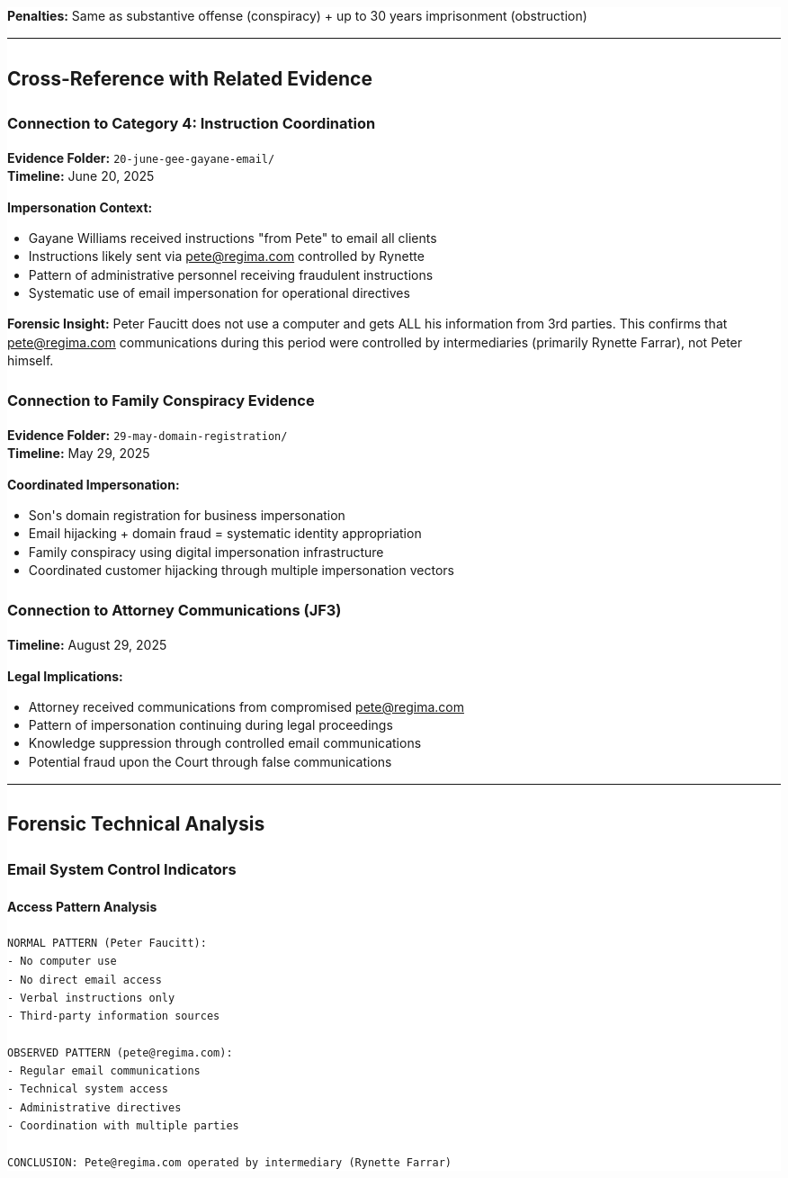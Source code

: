 **Penalties:** Same as substantive offense (conspiracy) + up to 30 years imprisonment (obstruction)

---

## Cross-Reference with Related Evidence

### Connection to Category 4: Instruction Coordination
**Evidence Folder:** `20-june-gee-gayane-email/`  
**Timeline:** June 20, 2025

**Impersonation Context:**
- Gayane Williams received instructions "from Pete" to email all clients
- Instructions likely sent via pete@regima.com controlled by Rynette
- Pattern of administrative personnel receiving fraudulent instructions
- Systematic use of email impersonation for operational directives

**Forensic Insight:**
Peter Faucitt does not use a computer and gets ALL his information from 3rd parties. This confirms that pete@regima.com communications during this period were controlled by intermediaries (primarily Rynette Farrar), not Peter himself.

### Connection to Family Conspiracy Evidence
**Evidence Folder:** `29-may-domain-registration/`  
**Timeline:** May 29, 2025

**Coordinated Impersonation:**
- Son's domain registration for business impersonation
- Email hijacking + domain fraud = systematic identity appropriation
- Family conspiracy using digital impersonation infrastructure
- Coordinated customer hijacking through multiple impersonation vectors

### Connection to Attorney Communications (JF3)
**Timeline:** August 29, 2025

**Legal Implications:**
- Attorney received communications from compromised pete@regima.com
- Pattern of impersonation continuing during legal proceedings
- Knowledge suppression through controlled email communications
- Potential fraud upon the Court through false communications

---

## Forensic Technical Analysis

### Email System Control Indicators

#### Access Pattern Analysis
```
NORMAL PATTERN (Peter Faucitt):
- No computer use
- No direct email access
- Verbal instructions only
- Third-party information sources

OBSERVED PATTERN (pete@regima.com):
- Regular email communications
- Technical system access
- Administrative directives
- Coordination with multiple parties

CONCLUSION: Pete@regima.com operated by intermediary (Rynette Farrar)
```
